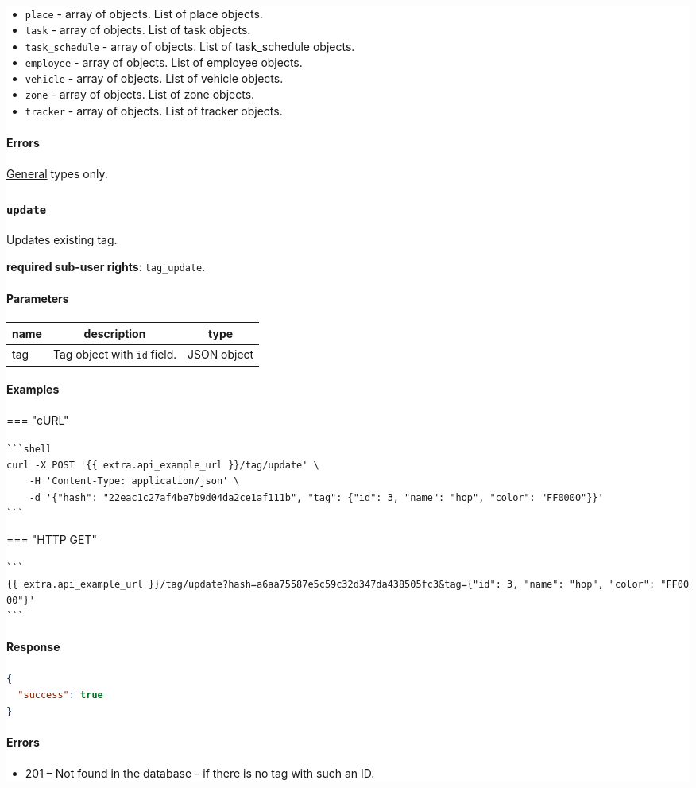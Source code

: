 * `place` - array of objects. List of place objects.
* `task` - array of objects. List of task objects.
* `task_schedule` - array of objects. List of task\_schedule objects.
* `employee` - array of objects. List of employee objects.
* `vehicle` - array of objects. List of vehicle objects.
* `zone` - array of objects. List of zone objects.
* `tracker` - array of objects. List of tracker objects.

#### Errors

[General](../../../getting-started/errors.md#error-codes) types only.

### `update`

Updates existing tag.

**required sub-user rights**: `tag_update`.

#### Parameters

| name | description                 | type        |
| ---- | --------------------------- | ----------- |
| tag  | Tag object with `id` field. | JSON object |

#### Examples

\=== "cURL"

````
```shell
curl -X POST '{{ extra.api_example_url }}/tag/update' \
    -H 'Content-Type: application/json' \
    -d '{"hash": "22eac1c27af4be7b9d04da2ce1af111b", "tag": {"id": 3, "name": "hop", "color": "FF0000"}}'
```
````

\=== "HTTP GET"

````
```
{{ extra.api_example_url }}/tag/update?hash=a6aa75587e5c59c32d347da438505fc3&tag={"id": 3, "name": "hop", "color": "FF0000"}'
```
````

#### Response

```json
{
  "success": true
}
```

#### Errors

* 201 – Not found in the database - if there is no tag with such an ID.
